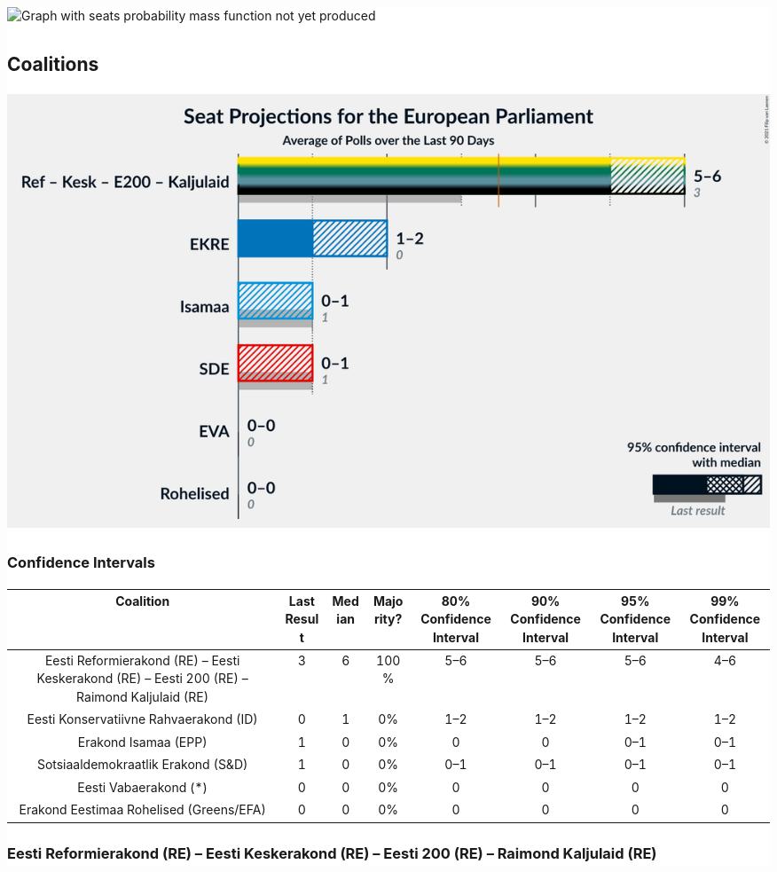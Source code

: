 ![Graph with seats probability mass function not yet produced](average-2021-02-28-seats-pmf-raimondkaljulaidre.png "Seats Probability Mass Function")


## Coalitions

![Graph with coalitions seats not yet produced](average-2021-02-28-coalitions-seats.png "Coalitions Seats")

### Confidence Intervals

| Coalition | Last Result | Median | Majority? | 80% Confidence Interval | 90% Confidence Interval | 95% Confidence Interval | 99% Confidence Interval |
|:---------:|:-----------:|:------:|:---------:|:-----------------------:|:-----------------------:|:-----------------------:|:-----------------------:|
| Eesti Reformierakond (RE) – Eesti Keskerakond (RE) – Eesti 200 (RE) – Raimond Kaljulaid (RE) | 3 | 6 | 100% | 5–6 | 5–6 | 5–6 | 4–6 |
| Eesti Konservatiivne Rahvaerakond (ID) | 0 | 1 | 0% | 1–2 | 1–2 | 1–2 | 1–2 |
| Erakond Isamaa (EPP) | 1 | 0 | 0% | 0 | 0 | 0–1 | 0–1 |
| Sotsiaaldemokraatlik Erakond (S&D) | 1 | 0 | 0% | 0–1 | 0–1 | 0–1 | 0–1 |
| Eesti Vabaerakond (*) | 0 | 0 | 0% | 0 | 0 | 0 | 0 |
| Erakond Eestimaa Rohelised (Greens/EFA) | 0 | 0 | 0% | 0 | 0 | 0 | 0 |

### Eesti Reformierakond (RE) – Eesti Keskerakond (RE) – Eesti 200 (RE) – Raimond Kaljulaid (RE)
